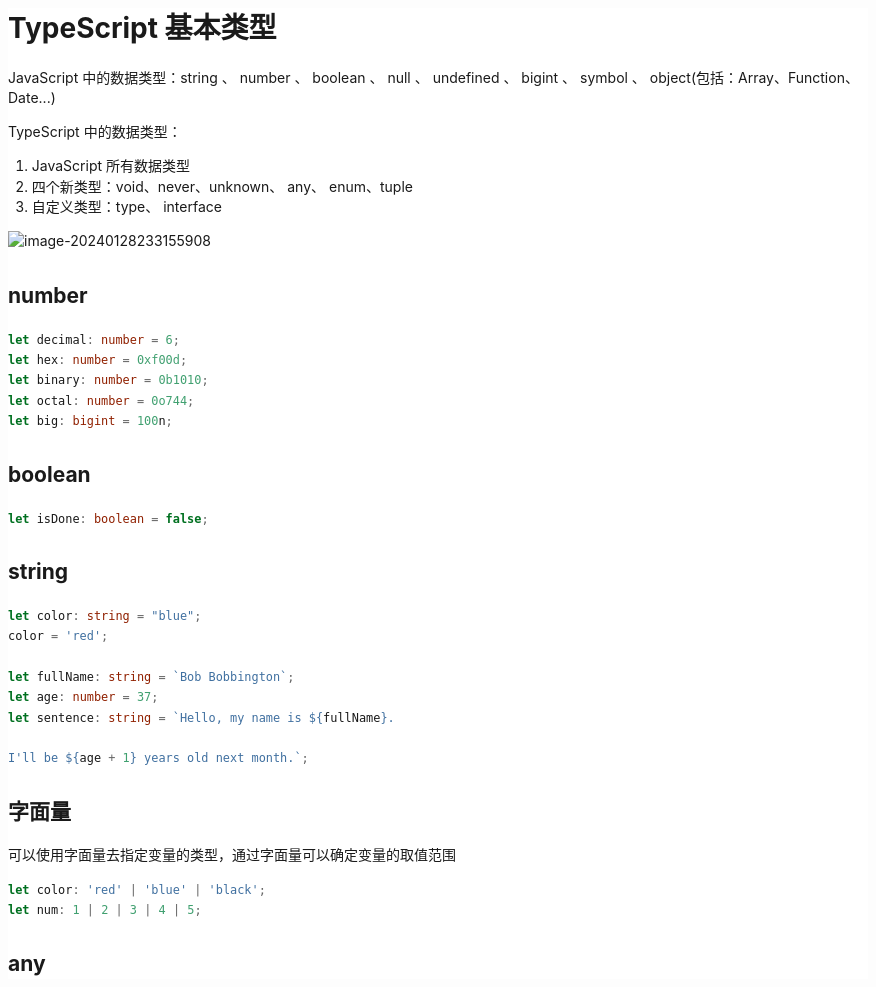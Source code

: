 # TypeScript 基本类型

JavaScript 中的数据类型：string 、 number 、 boolean 、 null 、 undefined 、 bigint 、 symbol 、 object(包括：Array、Function、Date...)

TypeScript 中的数据类型：

1. JavaScript 所有数据类型
2. 四个新类型：void、never、unknown、 any、 enum、tuple
3. 自定义类型：type、 interface

![image-20240128233155908](https://fastly.jsdelivr.net/gh/LetengZzz/img@main/tc2/img202401282332924.png)

## number

```typescript
let decimal: number = 6;
let hex: number = 0xf00d;
let binary: number = 0b1010;
let octal: number = 0o744;
let big: bigint = 100n;
```

## boolean

```typescript
let isDone: boolean = false;
```

## string

```typescript
let color: string = "blue";
color = 'red';

let fullName: string = `Bob Bobbington`;
let age: number = 37;
let sentence: string = `Hello, my name is ${fullName}.

I'll be ${age + 1} years old next month.`;
```

## 字面量

可以使用字面量去指定变量的类型，通过字面量可以确定变量的取值范围

```typescript
let color: 'red' | 'blue' | 'black';
let num: 1 | 2 | 3 | 4 | 5;
```

## any 

